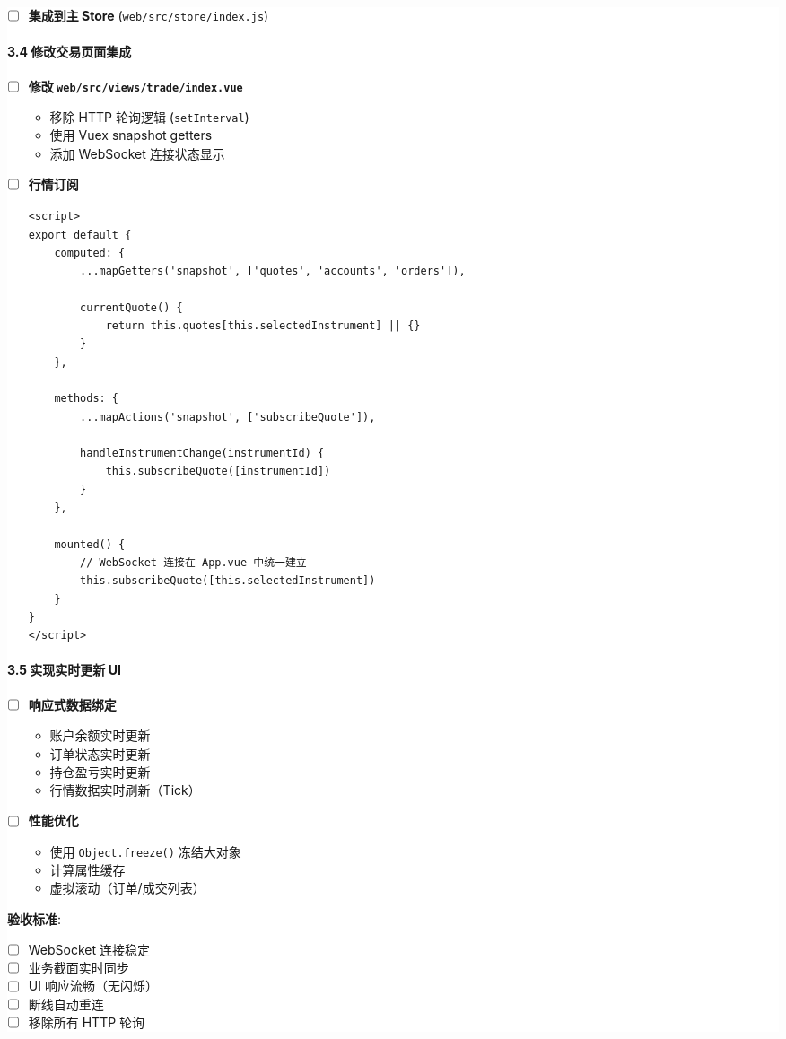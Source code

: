 - [ ] **集成到主 Store** (`web/src/store/index.js`)

#### 3.4 修改交易页面集成

- [ ] **修改 `web/src/views/trade/index.vue`**
  - 移除 HTTP 轮询逻辑 (`setInterval`)
  - 使用 Vuex snapshot getters
  - 添加 WebSocket 连接状态显示

- [ ] **行情订阅**
  ```vue
  <script>
  export default {
      computed: {
          ...mapGetters('snapshot', ['quotes', 'accounts', 'orders']),

          currentQuote() {
              return this.quotes[this.selectedInstrument] || {}
          }
      },

      methods: {
          ...mapActions('snapshot', ['subscribeQuote']),

          handleInstrumentChange(instrumentId) {
              this.subscribeQuote([instrumentId])
          }
      },

      mounted() {
          // WebSocket 连接在 App.vue 中统一建立
          this.subscribeQuote([this.selectedInstrument])
      }
  }
  </script>
  ```

#### 3.5 实现实时更新 UI

- [ ] **响应式数据绑定**
  - 账户余额实时更新
  - 订单状态实时更新
  - 持仓盈亏实时更新
  - 行情数据实时刷新（Tick）

- [ ] **性能优化**
  - 使用 `Object.freeze()` 冻结大对象
  - 计算属性缓存
  - 虚拟滚动（订单/成交列表）

**验收标准**:
- [ ] WebSocket 连接稳定
- [ ] 业务截面实时同步
- [ ] UI 响应流畅（无闪烁）
- [ ] 断线自动重连
- [ ] 移除所有 HTTP 轮询
